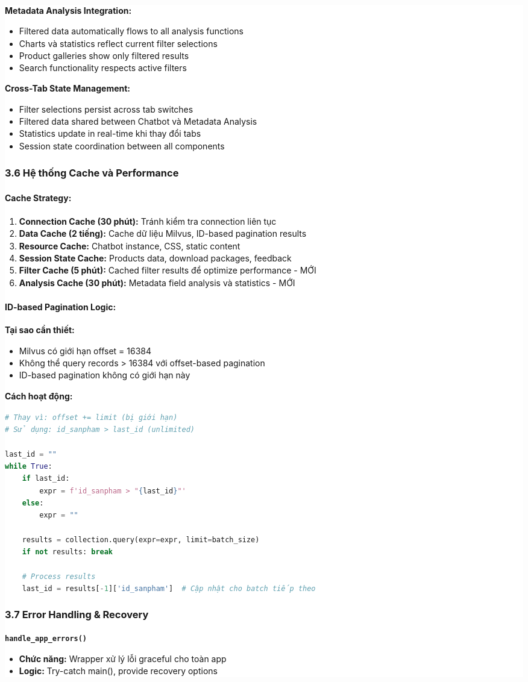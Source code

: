 **Metadata Analysis Integration:**
- Filtered data automatically flows to all analysis functions
- Charts và statistics reflect current filter selections  
- Product galleries show only filtered results
- Search functionality respects active filters

**Cross-Tab State Management:**
- Filter selections persist across tab switches
- Filtered data shared between Chatbot và Metadata Analysis
- Statistics update in real-time khi thay đổi tabs
- Session state coordination between all components

### 3.6 Hệ thống Cache và Performance

#### Cache Strategy:

1. **Connection Cache (30 phút):** Tránh kiểm tra connection liên tục
2. **Data Cache (2 tiếng):** Cache dữ liệu Milvus, ID-based pagination results
3. **Resource Cache:** Chatbot instance, CSS, static content
4. **Session State Cache:** Products data, download packages, feedback
5. **Filter Cache (5 phút):** Cached filter results để optimize performance - MỚI
6. **Analysis Cache (30 phút):** Metadata field analysis và statistics - MỚI

#### ID-based Pagination Logic:

**Tại sao cần thiết:**
- Milvus có giới hạn offset = 16384
- Không thể query records > 16384 với offset-based pagination
- ID-based pagination không có giới hạn này

**Cách hoạt động:**
```python
# Thay vì: offset += limit (bị giới hạn)
# Sử dụng: id_sanpham > last_id (unlimited)

last_id = ""
while True:
    if last_id:
        expr = f'id_sanpham > "{last_id}"'
    else:
        expr = ""
    
    results = collection.query(expr=expr, limit=batch_size)
    if not results: break
    
    # Process results
    last_id = results[-1]['id_sanpham']  # Cập nhật cho batch tiếp theo
```

### 3.7 Error Handling & Recovery

**`handle_app_errors()`**
- **Chức năng:** Wrapper xử lý lỗi graceful cho toàn app
- **Logic:** Try-catch main(), provide recovery options
